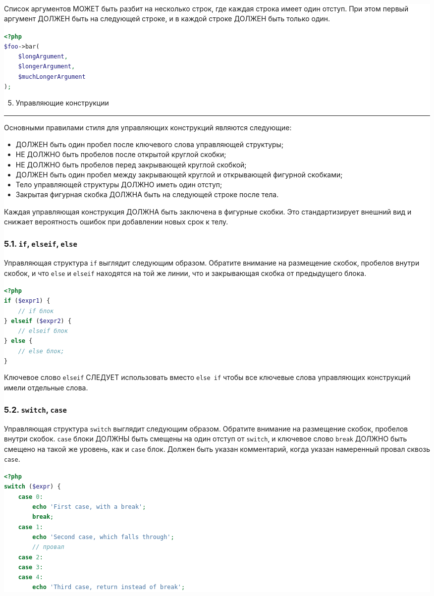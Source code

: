 Список аргументов МОЖЕТ быть разбит на несколько строк, где каждая строка имеет один отступ. При этом первый аргумент ДОЛЖЕН быть на следующей строке, и в каждой строке ДОЛЖЕН быть только один.

```php
<?php
$foo->bar(
    $longArgument,
    $longerArgument,
    $muchLongerArgument
);
```

5. Управляющие конструкции
---------------------

Основными правилами стиля для управляющих конструкций являются следующие:

- ДОЛЖЕН быть один пробел после ключевого слова управляющей структуры;
- НЕ ДОЛЖНО быть пробелов после открытой круглой скобки;
- НЕ ДОЛЖНО быть пробелов перед закрывающей круглой скобкой;
- ДОЛЖЕН быть один пробел между закрывающей круглой и открывающей фигурной скобками;
- Тело управляющей структуры ДОЛЖНО иметь один отступ;
- Закрытая фигурная скобка ДОЛЖНА быть на следующей строке после тела.

Каждая управляющая конструкция ДОЛЖНА быть заключена в фигурные скобки. Это стандартизирует внешний вид и снижает вероятность ошибок при добавлении новых срок к телу.


### 5.1. `if`, `elseif`, `else`

Управляющая структура `if` выглядит следующим образом. Обратите внимание на размещение скобок, пробелов внутри скобок, и что `else` и `elseif` находятся на той же линии, что и закрывающая скобка от предыдущего блока.

```php
<?php
if ($expr1) {
    // if блок
} elseif ($expr2) {
    // elseif блок
} else {
    // else блок;
}
```

Ключевое слово  `elseif` СЛЕДУЕТ использовать вместо `else if` чтобы все ключевые слова управляющих конструкций имели отдельные слова.


### 5.2. `switch`, `case`

Управляющая структура `switch` выглядит следующим образом. Обратите внимание на размещение скобок, пробелов внутри скобок. `case` блоки ДОЛЖНЫ быть смещены на один отступ от `switch`, и ключевое слово `break` ДОЛЖНО быть смещено на такой же уровень, как и `case` блок. Должен быть указан комментарий, когда указан намеренный провал сквозь `case`.

```php
<?php
switch ($expr) {
    case 0:
        echo 'First case, with a break';
        break;
    case 1:
        echo 'Second case, which falls through';
        // провал
    case 2:
    case 3:
    case 4:
        echo 'Third case, return instead of break';
```